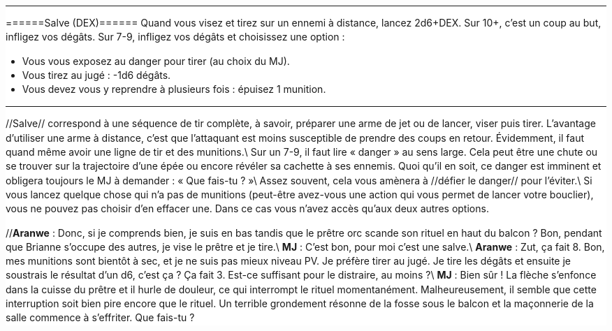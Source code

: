 ----

======Salve (DEX)======
Quand vous visez et tirez sur un ennemi
à distance, lancez 2d6+DEX. Sur 10+,
c’est un coup au but, infligez vos dégâts.
Sur 7-9, infligez vos dégâts et choisissez
une option :
  * Vous vous exposez au danger pour tirer (au choix du MJ).
  * Vous tirez au jugé : -1d6 dégâts.
  * Vous devez vous y reprendre à plusieurs fois : épuisez 1 munition.

----

//Salve// correspond à une séquence de tir
complète, à savoir, préparer une arme de jet ou
de lancer, viser puis tirer. L’avantage d’utiliser
une arme à distance, c’est que l’attaquant est
moins susceptible de prendre des coups en
retour. Évidemment, il faut quand même avoir
une ligne de tir et des munitions.\\
Sur un 7-9, il faut lire « danger » au sens large.
Cela peut être une chute ou se trouver sur la
trajectoire d’une épée ou encore révéler sa
cachette à ses ennemis. Quoi qu’il en soit, ce
danger est imminent et obligera toujours le MJ
à demander : « Que fais-tu ? »\\
Assez souvent, cela vous amènera à //défier le
danger// pour l’éviter.\\
Si vous lancez quelque chose qui n’a pas de
munitions (peut-être avez-vous une action qui
vous permet de lancer votre bouclier), vous ne
pouvez pas choisir d’en effacer une. Dans ce cas
vous n’avez accès qu’aux deux autres options.

//**Aranwe** : Donc, si je comprends bien, je suis
en bas tandis que le prêtre orc scande son
rituel en haut du balcon ? Bon, pendant que
Brianne s’occupe des autres, je vise le prêtre
et je tire.\\
**MJ** : C’est bon, pour moi c’est une salve.\\
**Aranwe** : Zut, ça fait 8. Bon, mes munitions
sont bientôt à sec, et je ne suis pas mieux
niveau PV. Je préfère tirer au jugé. Je tire les
dégâts et ensuite je soustrais le résultat d’un
d6, c’est ça ? Ça fait 3. Est-ce suffisant pour
le distraire, au moins ?\\
**MJ** : Bien sûr ! La flèche s’enfonce dans la
cuisse du prêtre et il hurle de douleur, ce
qui interrompt le rituel momentanément.
Malheureusement, il semble que cette
interruption soit bien pire encore que le
rituel. Un terrible grondement résonne de la
fosse sous le balcon et la maçonnerie de la
salle commence à s’effriter. Que fais-tu ?
